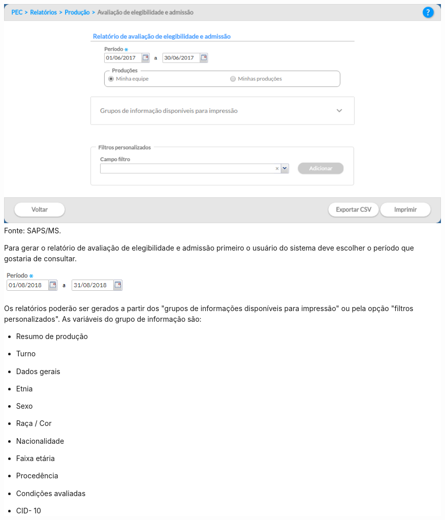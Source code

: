 ![](media/image795.png)
Fonte: SAPS/MS.

Para gerar o relatório de avaliação de elegibilidade e admissão primeiro o usuário do sistema deve escolher o período que gostaria de consultar.

![](media/image791.png)

Os relatórios poderão ser gerados a partir dos "grupos de informações disponíveis para impressão" ou pela opção "filtros personalizados". As variáveis do grupo de informação são:

- Resumo de produção

- Turno

- Dados gerais

- Etnia

- Sexo

- Raça / Cor

- Nacionalidade

- Faixa etária

- Procedência

- Condições avaliadas

- CID- 10
